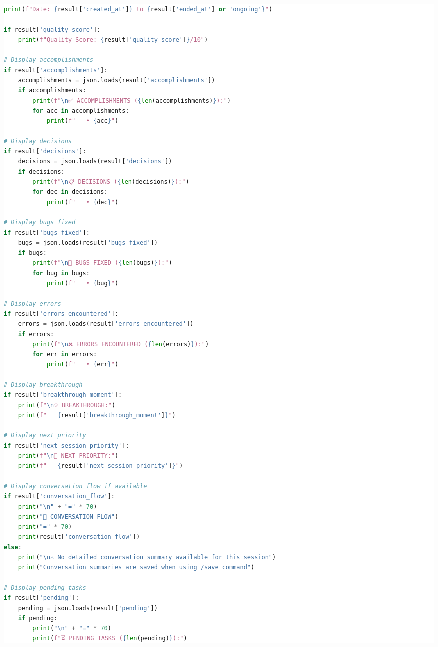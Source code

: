 ```python
print(f"Date: {result['created_at']} to {result['ended_at'] or 'ongoing'}")

if result['quality_score']:
    print(f"Quality Score: {result['quality_score']}/10")

# Display accomplishments
if result['accomplishments']:
    accomplishments = json.loads(result['accomplishments'])
    if accomplishments:
        print(f"\n✅ ACCOMPLISHMENTS ({len(accomplishments)}):")
        for acc in accomplishments:
            print(f"   • {acc}")

# Display decisions
if result['decisions']:
    decisions = json.loads(result['decisions'])
    if decisions:
        print(f"\n📋 DECISIONS ({len(decisions)}):")
        for dec in decisions:
            print(f"   • {dec}")

# Display bugs fixed
if result['bugs_fixed']:
    bugs = json.loads(result['bugs_fixed'])
    if bugs:
        print(f"\n🐛 BUGS FIXED ({len(bugs)}):")
        for bug in bugs:
            print(f"   • {bug}")

# Display errors
if result['errors_encountered']:
    errors = json.loads(result['errors_encountered'])
    if errors:
        print(f"\n❌ ERRORS ENCOUNTERED ({len(errors)}):")
        for err in errors:
            print(f"   • {err}")

# Display breakthrough
if result['breakthrough_moment']:
    print(f"\n💡 BREAKTHROUGH:")
    print(f"   {result['breakthrough_moment']}")

# Display next priority
if result['next_session_priority']:
    print(f"\n🎯 NEXT PRIORITY:")
    print(f"   {result['next_session_priority']}")

# Display conversation flow if available
if result['conversation_flow']:
    print("\n" + "=" * 70)
    print("💬 CONVERSATION FLOW")
    print("=" * 70)
    print(result['conversation_flow'])
else:
    print("\n⚠️ No detailed conversation summary available for this session")
    print("Conversation summaries are saved when using /save command")

# Display pending tasks
if result['pending']:
    pending = json.loads(result['pending'])
    if pending:
        print("\n" + "=" * 70)
        print(f"⏳ PENDING TASKS ({len(pending)}):")
```